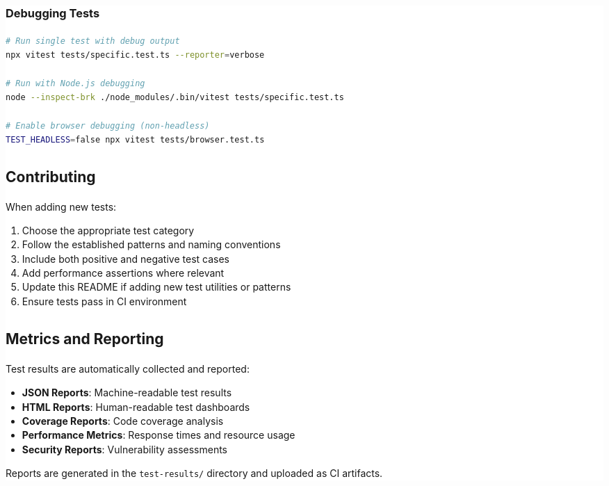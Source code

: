 ### Debugging Tests

```bash
# Run single test with debug output
npx vitest tests/specific.test.ts --reporter=verbose

# Run with Node.js debugging
node --inspect-brk ./node_modules/.bin/vitest tests/specific.test.ts

# Enable browser debugging (non-headless)
TEST_HEADLESS=false npx vitest tests/browser.test.ts
```

## Contributing

When adding new tests:

1. Choose the appropriate test category
2. Follow the established patterns and naming conventions
3. Include both positive and negative test cases
4. Add performance assertions where relevant
5. Update this README if adding new test utilities or patterns
6. Ensure tests pass in CI environment

## Metrics and Reporting

Test results are automatically collected and reported:

- **JSON Reports**: Machine-readable test results
- **HTML Reports**: Human-readable test dashboards
- **Coverage Reports**: Code coverage analysis
- **Performance Metrics**: Response times and resource usage
- **Security Reports**: Vulnerability assessments

Reports are generated in the `test-results/` directory and uploaded as CI artifacts.